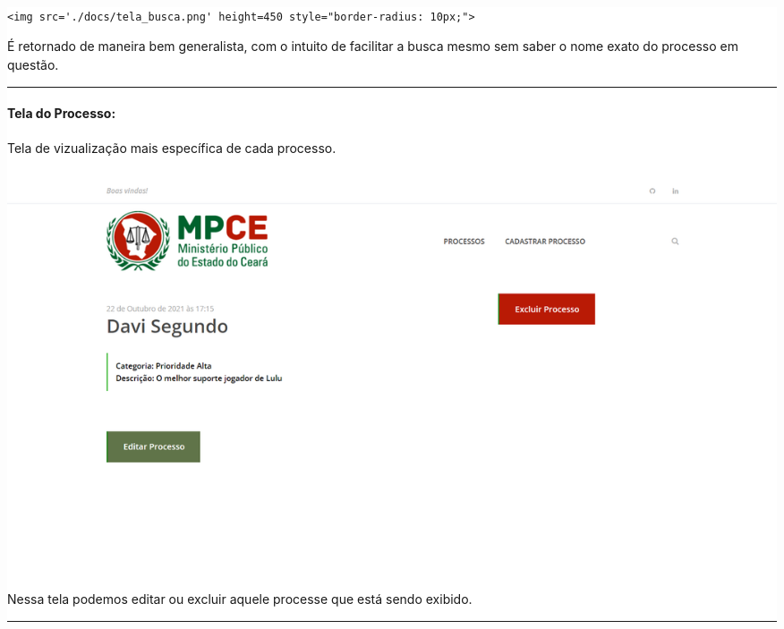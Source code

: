     <img src='./docs/tela_busca.png' height=450 style="border-radius: 10px;">
</p>
É retornado de maneira bem generalista, com o intuito de facilitar a busca mesmo sem saber o nome exato do processo em questão.
<hr>

#### Tela do Processo:
Tela de vizualização mais específica de cada processo.
<p align='center'>
    <img src='./docs/tela_processo.png' height=450 style="border-radius: 10px;">
</p>
Nessa tela podemos editar ou excluir aquele processe que está sendo exibido.
<hr>
